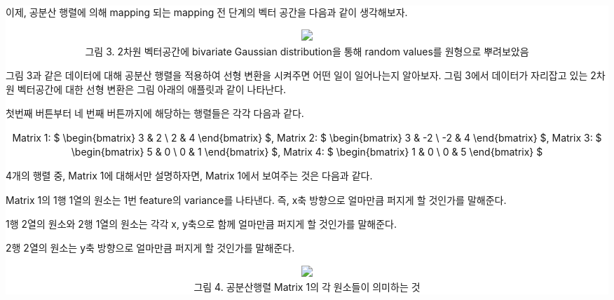 이제, 공분산 행렬에 의해 mapping 되는 mapping 전 단계의 벡터 공간을 다음과 같이 생각해보자.

<p align = "center">
  <img src = "https://raw.githubusercontent.com/angeloyeo/angeloyeo.github.io/master/pics/2019-07-27_PCA/pic4.png">
<br>
그림 3. 2차원 벡터공간에 bivariate Gaussian distribution을 통해 random values를 원형으로 뿌려보았음
</p>

그림 3과 같은 데이터에 대해 공분산 행렬을 적용하여 선형 변환을 시켜주면 어떤 일이 일어나는지 알아보자. 그림 3에서 데이터가 자리잡고 있는 2차원 벡터공간에 대한 선형 변환은 그림 아래의 애플릿과 같이 나타난다.

<p align="center">
  <iframe width = "400" height = "400" src="https://angeloyeo.github.io/p5/2019-07-27-PCA_applet1/" frameborder = "0"></iframe>
</p>

첫번째 버튼부터 네 번째 버튼까지에 해당하는 행렬들은 각각 다음과 같다.

<center>

Matrix 1: $
\begin{bmatrix}
3 & 2 \\
2 & 4
\end{bmatrix}
$, Matrix 2: $
\begin{bmatrix}
3 & -2 \\
-2 & 4
\end{bmatrix}
$, Matrix 3: $
\begin{bmatrix}
5 & 0 \\
0 & 1
\end{bmatrix}
$, Matrix 4: $
\begin{bmatrix}
1 & 0 \\
0 & 5
\end{bmatrix}
$

</center>

4개의 행렬 중, Matrix 1에 대해서만 설명하자면, Matrix 1에서 보여주는 것은 다음과 같다.

Matrix 1의 1행 1열의 원소는 1번 feature의 variance를 나타낸다. 즉, x축 방향으로 얼마만큼 퍼지게 할 것인가를 말해준다.

1행 2열의 원소와 2행 1열의 원소는 각각 x, y축으로 함께 얼마만큼 퍼지게 할 것인가를 말해준다.

2행 2열의 원소는 y축 방향으로 얼마만큼 퍼지게 할 것인가를 말해준다.

<p align = "center">
  <img width = "500" src = "https://raw.githubusercontent.com/angeloyeo/angeloyeo.github.io/master/pics/2019-07-27_PCA/pics_mtx1.png">
<br>
그림 4. 공분산행렬 Matrix 1의 각 원소들이 의미하는 것
</p>
